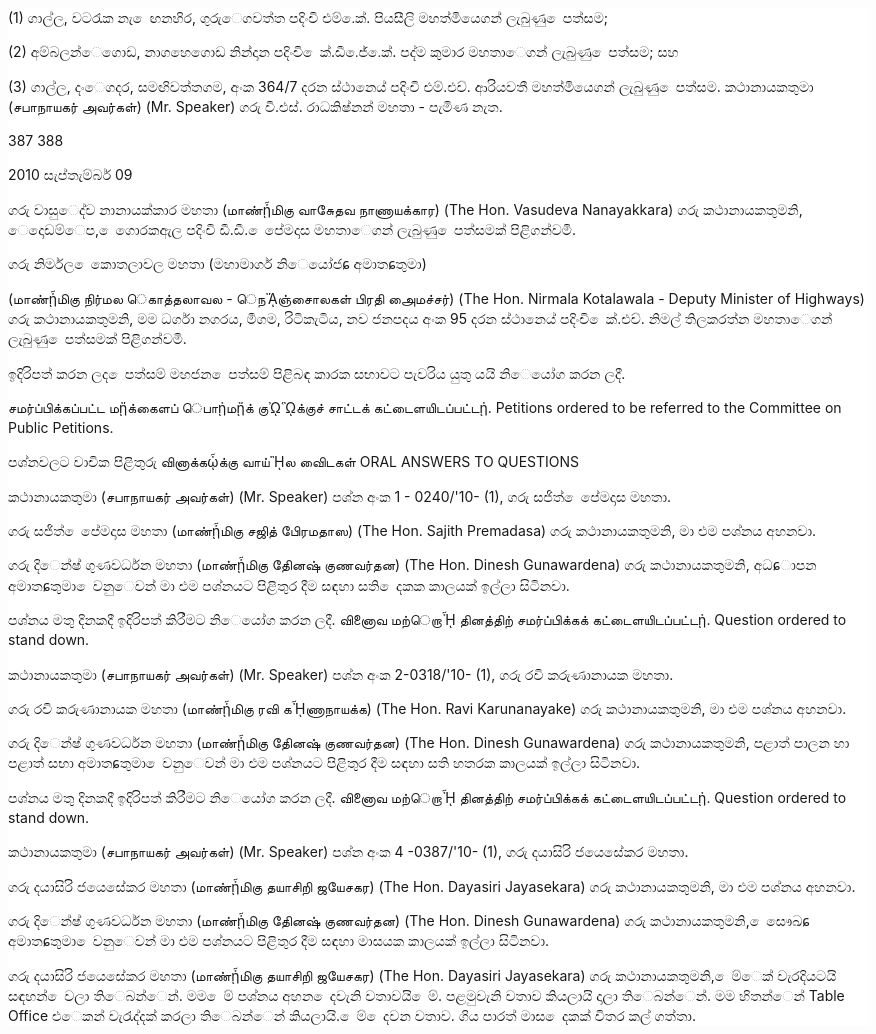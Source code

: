 (1) ගාල්ල, වටරැක නැ ෙඟනහිර, ගුරුෙගවත්ත පදිංචි එම්.ෙක්. පියසීලි මහත්මියෙගන් ලැබුණු ෙපත්සම;

(2) අම්බලන්ෙගොඩ, නාගහෙගොඩ නින්දාන පදිංචි ෙක්.ඩී.ෙජ්.ෙක්. පද්ම කුමාර මහතාෙගන් ලැබුණු ෙපත්සම; සහ

(3) ගාල්ල, දංෙගදර, සමඟිවත්තගම, අංක 364/7 දරන ස්ථානෙය් පදිංචි එම්.එච්. ආරියවතී මහත්මියෙගන් ලැබුණු ෙපත්සම. කථානායකතුමා (சபாநாயகர் அவர்கள்) (Mr. Speaker) ගරු වී.එස්. රාධකිෂ්නන් මහතා - පැමිණ නැත.

387 388

2010 සැප්තැම්බර් 09

ගරු වාසුෙද්ව නානායක්කාර මහතා (மாண்ᾗமிகு வாசுேதவ நாணாயக்கார) (The Hon. Vasudeva Nanayakkara) ගරු කථානායකතුමනි, ෙදොඩම්ෙප, ෙගොරකඇල පදිංචි ඩී.ඩී. ෙපේමදාස මහතාෙගන් ලැබුණු ෙපත්සමක් පිළිගන්වමි.

ගරු නිර්මල ෙකොතලාවල මහතා (මහාමාර්ග නිෙයෝජɕ අමාතɕතුමා)

(மாண்ᾗமிகு நிர்மல ெகாத்தலாவல - ெநᾌஞ்சாைலகள் பிரதி அைமச்சர்) (The Hon. Nirmala Kotalawala - Deputy Minister of Highways) ගරු කථානායකතුමනි, මම ධර්ගා නගරය, මීගම, රිටිකැටිය, නව ජනපදය අංක 95 දරන ස්ථානෙය් පදිංචි ෙක්.එච්. නිමල් තිලකරත්න මහතාෙගන් ලැබුණු ෙපත්සමක් පිළිගන්වමි.

ඉදිරිපත් කරන ලද ෙපත්සම් මහජන ෙපත්සම් පිළිබඳ කාරක සභාවට පැවරිය යුතු යයි නිෙයෝග කරන ලදී.

சமர்ப்பிக்கப்பட்ட மᾔக்கைளப் ெபாᾐமᾔக் குᾨᾫக்குச் சாட்டக் கட்டைளயிடப்பட்டᾐ. Petitions ordered to be referred to the Committee on Public Petitions.

පශ්නවලට වාචික පිළිතුරු வினாக்கᾦக்கு வாய்ᾚல விைடகள் ORAL ANSWERS TO QUESTIONS

කථානායකතුමා (சபாநாயகர் அவர்கள்) (Mr. Speaker) පශ්න අංක 1 - 0240/'10- (1), ගරු සජිත් ෙපේමදාස මහතා.

ගරු සජිත් ෙපේමදාස මහතා (மாண்ᾗமிகு சஜித் பிேரமதாஸ) (The Hon. Sajith Premadasa) ගරු කථානායකතුමනි, මා එම පශ්නය අහනවා.

ගරු දිෙන්ෂ් ගුණවර්ධන මහතා (மாண்ᾗமிகு திேனஷ் குணவர்தன) (The Hon. Dinesh Gunawardena) ගරු කථානායකතුමනි, අධɕාපන අමාතɕතුමා ෙවනුෙවන් මා එම පශ්නයට පිළිතුර දීම සඳහා සති ෙදකක කාලයක් ඉල්ලා සිටිනවා.

පශ්නය මතු දිනකදී ඉදිරිපත් කිරීමට නිෙයෝග කරන ලදී. வினாைவ மற்ெறாᾞ தினத்திற் சமர்ப்பிக்கக் கட்டைளயிடப்பட்டᾐ. Question ordered to stand down.

කථානායකතුමා (சபாநாயகர் அவர்கள்) (Mr. Speaker) පශ්න අංක 2-0318/'10- (1), ගරු රවි කරුණානායක මහතා.

ගරු රවි කරුණානායක මහතා (மாண்ᾗமிகு ரவி கᾞணாநாயக்க) (The Hon. Ravi Karunanayake) ගරු කථානායකතුමනි, මා එම පශ්නය අහනවා.

ගරු දිෙන්ෂ් ගුණවර්ධන මහතා (மாண்ᾗமிகு திேனஷ் குணவர்தன) (The Hon. Dinesh Gunawardena) ගරු කථානායකතුමනි, පළාත් පාලන හා පළාත් සභා අමාතɕතුමා ෙවනුෙවන් මා එම පශ්නයට පිළිතුර දීම සඳහා සති හතරක කාලයක් ඉල්ලා සිටිනවා.

පශ්නය මතු දිනකදී ඉදිරිපත් කිරීමට නිෙයෝග කරන ලදී. வினாைவ மற்ெறாᾞ தினத்திற் சமர்ப்பிக்கக் கட்டைளயிடப்பட்டᾐ. Question ordered to stand down.

කථානායකතුමා (சபாநாயகர் அவர்கள்) (Mr. Speaker) පශ්න අංක 4 -0387/'10- (1), ගරු දයාසිරි ජයෙසේකර මහතා.

ගරු දයාසිරි ජයෙසේකර මහතා (மாண்ᾗமிகு தயாசிறி ஜயேசகர) (The Hon. Dayasiri Jayasekara) ගරු කථානායකතුමනි, මා එම පශ්නය අහනවා.

ගරු දිෙන්ෂ් ගුණවර්ධන මහතා (மாண்ᾗமிகு திேனஷ் குணவர்தன) (The Hon. Dinesh Gunawardena) ගරු කථානායකතුමනි, ෙසෞඛɕ අමාතɕතුමා ෙවනුෙවන් මා එම පශ්නයට පිළිතුර දීම සඳහා මාසයක කාලයක් ඉල්ලා සිටිනවා.

ගරු දයාසිරි ජයෙසේකර මහතා (மாண்ᾗமிகு தயாசிறி ஜயேசகர) (The Hon. Dayasiri Jayasekara) ගරු කථානායකතුමනි, ෙම්ෙක් වැරදියටයි සඳහන් ෙවලා තිෙබන්ෙන්. මම ෙම් පශ්නය අහන ෙදවැනි වතාවයි ෙම්. පළමුවැනි වතාව කියලායි දාලා තිෙබන්ෙන්. මම හිතන්ෙන් Table Office එෙකන් වැරැද්දක් කරලා තිෙබන්ෙන් කියලායි. ෙම් ෙදවන වතාව. ගිය පාරත් මාස ෙදකක් විතර කල් ගත්තා.
